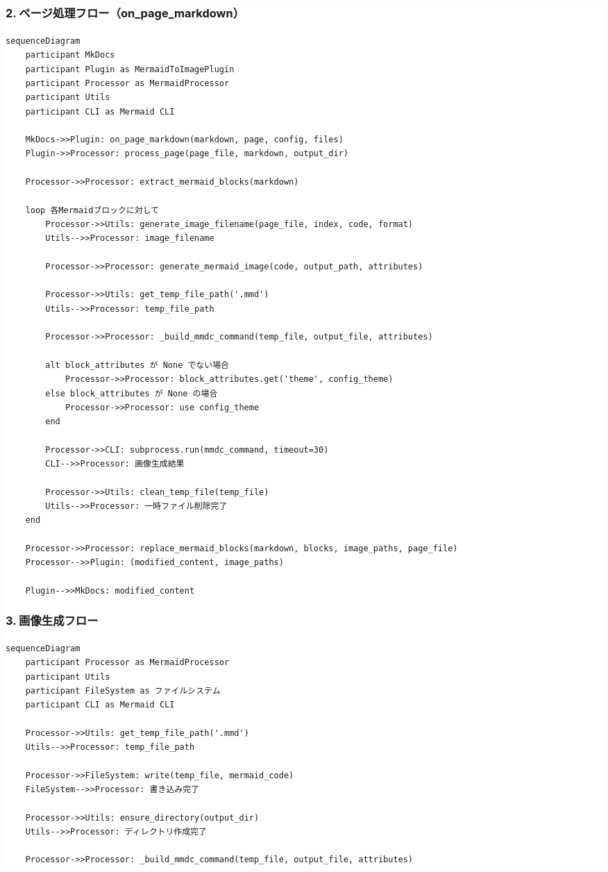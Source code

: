 ### 2. ページ処理フロー（on_page_markdown）

```mermaid
sequenceDiagram
    participant MkDocs
    participant Plugin as MermaidToImagePlugin
    participant Processor as MermaidProcessor
    participant Utils
    participant CLI as Mermaid CLI

    MkDocs->>Plugin: on_page_markdown(markdown, page, config, files)
    Plugin->>Processor: process_page(page_file, markdown, output_dir)

    Processor->>Processor: extract_mermaid_blocks(markdown)

    loop 各Mermaidブロックに対して
        Processor->>Utils: generate_image_filename(page_file, index, code, format)
        Utils-->>Processor: image_filename

        Processor->>Processor: generate_mermaid_image(code, output_path, attributes)

        Processor->>Utils: get_temp_file_path('.mmd')
        Utils-->>Processor: temp_file_path

        Processor->>Processor: _build_mmdc_command(temp_file, output_file, attributes)

        alt block_attributes が None でない場合
            Processor->>Processor: block_attributes.get('theme', config_theme)
        else block_attributes が None の場合
            Processor->>Processor: use config_theme
        end

        Processor->>CLI: subprocess.run(mmdc_command, timeout=30)
        CLI-->>Processor: 画像生成結果

        Processor->>Utils: clean_temp_file(temp_file)
        Utils-->>Processor: 一時ファイル削除完了
    end

    Processor->>Processor: replace_mermaid_blocks(markdown, blocks, image_paths, page_file)
    Processor-->>Plugin: (modified_content, image_paths)

    Plugin-->>MkDocs: modified_content
```

### 3. 画像生成フロー

```mermaid
sequenceDiagram
    participant Processor as MermaidProcessor
    participant Utils
    participant FileSystem as ファイルシステム
    participant CLI as Mermaid CLI

    Processor->>Utils: get_temp_file_path('.mmd')
    Utils-->>Processor: temp_file_path

    Processor->>FileSystem: write(temp_file, mermaid_code)
    FileSystem-->>Processor: 書き込み完了

    Processor->>Utils: ensure_directory(output_dir)
    Utils-->>Processor: ディレクトリ作成完了

    Processor->>Processor: _build_mmdc_command(temp_file, output_file, attributes)
```
